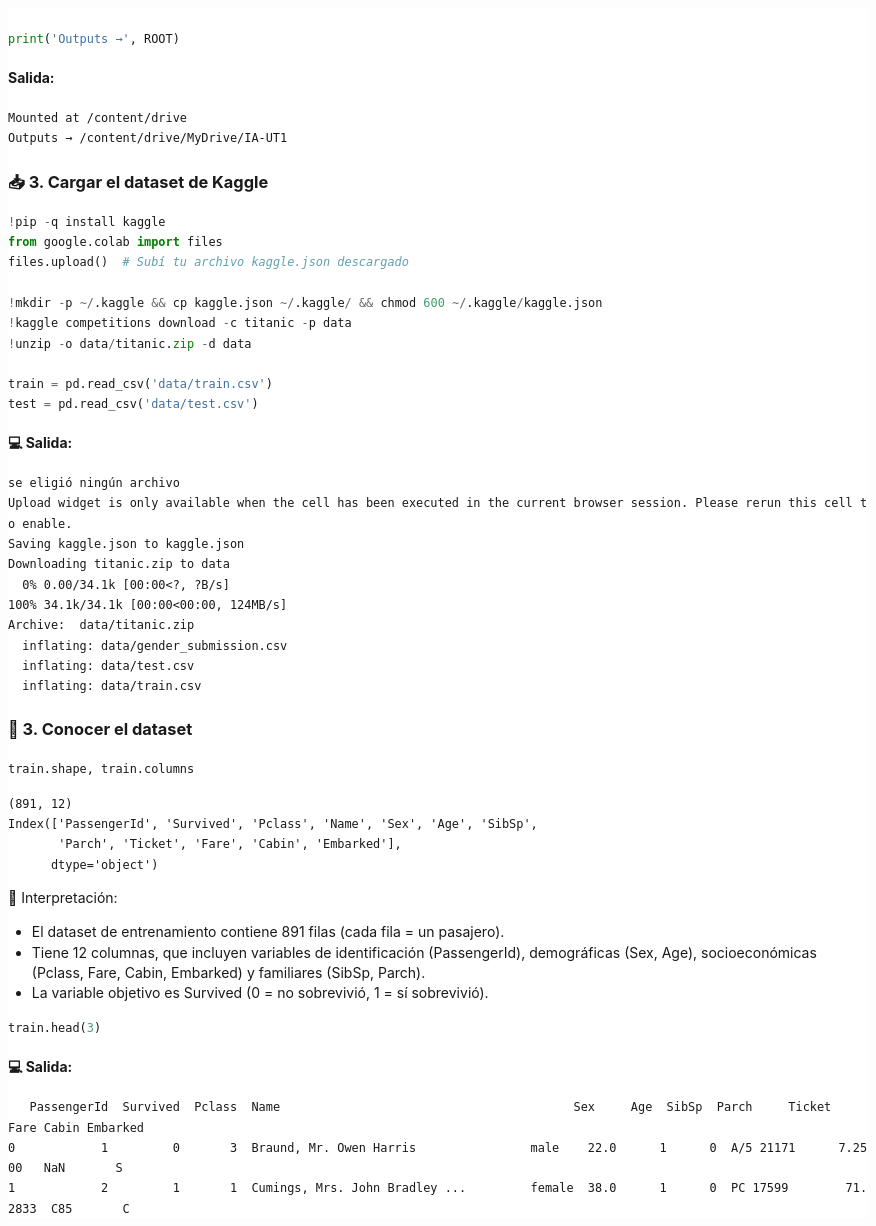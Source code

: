 ```python

print('Outputs →', ROOT)
```
#### Salida:
```text
Mounted at /content/drive
Outputs → /content/drive/MyDrive/IA-UT1
```
### 📥 3. Cargar el dataset de Kaggle

```python
!pip -q install kaggle
from google.colab import files
files.upload()  # Subí tu archivo kaggle.json descargado

!mkdir -p ~/.kaggle && cp kaggle.json ~/.kaggle/ && chmod 600 ~/.kaggle/kaggle.json
!kaggle competitions download -c titanic -p data
!unzip -o data/titanic.zip -d data

train = pd.read_csv('data/train.csv')
test = pd.read_csv('data/test.csv')
```
#### 💻 Salida:
```text
se eligió ningún archivo
Upload widget is only available when the cell has been executed in the current browser session. Please rerun this cell to enable.
Saving kaggle.json to kaggle.json
Downloading titanic.zip to data
  0% 0.00/34.1k [00:00<?, ?B/s]
100% 34.1k/34.1k [00:00<00:00, 124MB/s]
Archive:  data/titanic.zip
  inflating: data/gender_submission.csv  
  inflating: data/test.csv           
  inflating: data/train.csv
```
### 🔎 3. Conocer el dataset

```python
train.shape, train.columns
```

```text
(891, 12)
Index(['PassengerId', 'Survived', 'Pclass', 'Name', 'Sex', 'Age', 'SibSp',
       'Parch', 'Ticket', 'Fare', 'Cabin', 'Embarked'],
      dtype='object')
```
📌 Interpretación:
- El dataset de entrenamiento contiene 891 filas (cada fila = un pasajero).
- Tiene 12 columnas, que incluyen variables de identificación (PassengerId), demográficas (Sex, Age), socioeconómicas (Pclass, Fare, Cabin, Embarked) y familiares (SibSp, Parch).
- La variable objetivo es Survived (0 = no sobrevivió, 1 = sí sobrevivió).
```python
train.head(3)
```
#### 💻 Salida:
```text
   PassengerId  Survived  Pclass  Name                                         Sex     Age  SibSp  Parch     Ticket         Fare Cabin Embarked
0            1         0       3  Braund, Mr. Owen Harris                male    22.0      1      0  A/5 21171      7.2500   NaN       S
1            2         1       1  Cumings, Mrs. John Bradley ...         female  38.0      1      0  PC 17599        71.2833  C85       C
```